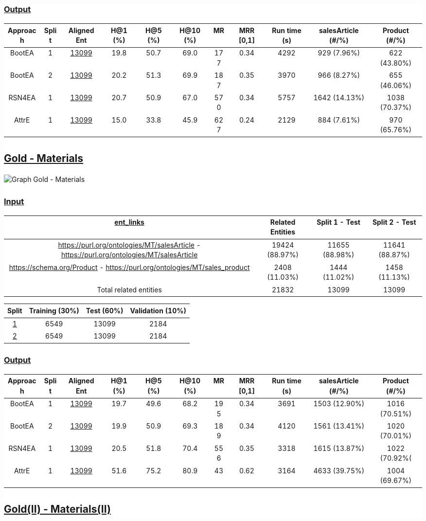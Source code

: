 ### [Output](./Basic-Materials/Output/)

Approach|Split|Aligned Ent|H@1 (%)|H@5 (%)|H@10 (%)|MR|MRR [0,1]|Run time (s)|salesArticle (#/%) | Product (#/%) |
|:-:|:-:|:-:|:-:|:-:|:-:|:-:|:-:|:-:|:-:|:-:|
|BootEA|1|[13099](./Basic-Materials/Output/BootEA/1/alignment_results_12)|19.8|50.7 |69.0 |177|0.34|4292|929 (7.96%)|622 (43.80%)|
|BootEA|2|[13099](./Basic-Materials/Output/BootEA/2/alignment_results_12)|20.2|51.3 |69.9 |187|0.35|3970|966 (8.27%)|655 (46.06%)
|RSN4EA|1|[13099](./Basic-Materials/Output/RSN4EA/1/alignment_results_12)|20.7|50.9 |67.0 |570|0.34|5757|1642 (14.13%)|1038 (70.37%)|
|AttrE|1|[13099](./Basic-Materials/Output/AttrE/1/alignment_results_12)|15.0|33.8|45.9 |627|0.24|2129|884 (7.61%)|970 (65.76%)|

## [Gold - Materials](./Gold-Materials/)    

![Graph Gold - Materials](../Figures/eCommerce-Gold-Materials.png "Graph Gold - Materilas")

### [Input](./Gold-Materials/Input/)

|[ent_links](./Gold-Materials/Input/ent_links)| Related Entities |Split 1 - Test|Split 2 - Test|
|:--------------:|:----------------:|:-:|:-:|
|<https://purl.org/ontologies/MT/salesArticle> - <https://purl.org/ontologies/MT/salesArticle>| 19424 (88.97%) |11655 (88.98%)|11641 (88.87%)|
|<https://schema.org/Product> - <https://purl.org/ontologies/MT/sales_product>| 2408 (11.03%) | 1444 (11.02%)|1458 (11.13%)|
| Total related entities |  21832 | 13099 |13099|

|Split|Training (30%) | Test (60%) | Validation (10%) |
|:-:|:-:|:-:|:-:|
|[1](./Gold-Materials/Input/631_2fold/1/)|6549|13099|2184|
|[2](./Gold-Materials/Input/631_2fold/2/)|6549|13099|2184|

### [Output](./Gold-Materials/Output/)

Approach|Split|Aligned Ent|H@1 (%)|H@5 (%)|H@10 (%)|MR|MRR [0,1]|Run time (s)|salesArticle (#/%) | Product (#/%) |
|:-:|:-:|:-:|:-:|:-:|:-:|:-:|:-:|:-:|:-:|:-:|
|BootEA|1|[13099](./Gold-Materials/Output/BootEA/1/alignment_results_12)|19.7|49.6 |68.2 |195|0.34|3691|1503 (12.90%)|1016 (70.51%)
|BootEA|2|[13099](./Gold-Materials/Output/BootEA/2/alignment_results_12)|19.9|50.9 |69.3 |189|0.34|4120|1561 (13.41%)|1020 (70.01%)|
|RSN4EA|1|[13099](./Gold-Materials/Output/RSN4EA/1/alignment_results_12)|20.5|51.8 |70.4 |556|0.35|3318|1615 (13.87%) | 1022 (70.92%(|))
|AttrE|1|[13099](./Gold-Materials/Output/AttrE/1/alignment_results_12)|51.6|75.2 |80.9|43|0.62|3164|4633 (39.75%)|1004 (69.67%)|

## [Gold(II) - Materials(II)](./GoldII-MaterialsII/)
